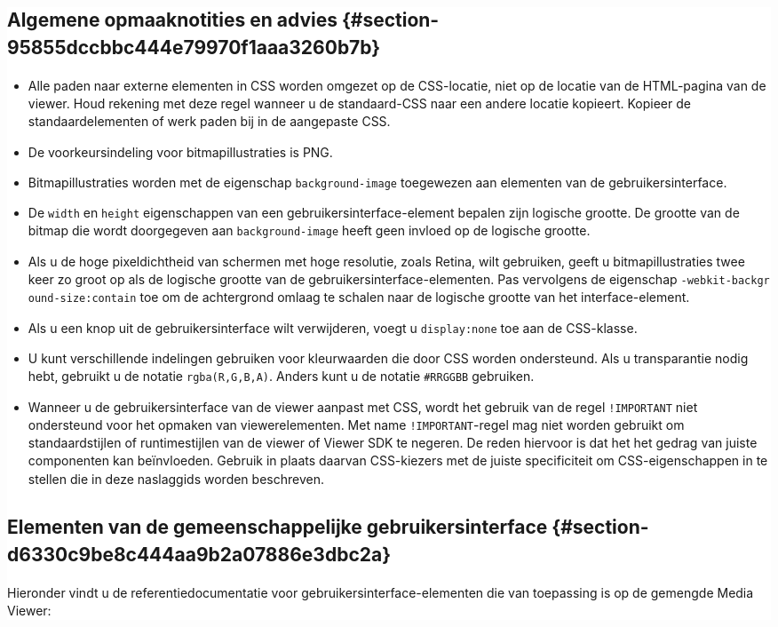 
## Algemene opmaaknotities en advies {#section-95855dccbbc444e79970f1aaa3260b7b}

* Alle paden naar externe elementen in CSS worden omgezet op de CSS-locatie, niet op de locatie van de HTML-pagina van de viewer. Houd rekening met deze regel wanneer u de standaard-CSS naar een andere locatie kopieert. Kopieer de standaardelementen of werk paden bij in de aangepaste CSS.
* De voorkeursindeling voor bitmapillustraties is PNG.
* Bitmapillustraties worden met de eigenschap `background-image` toegewezen aan elementen van de gebruikersinterface.
* De `width` en `height` eigenschappen van een gebruikersinterface-element bepalen zijn logische grootte. De grootte van de bitmap die wordt doorgegeven aan `background-image` heeft geen invloed op de logische grootte.

* Als u de hoge pixeldichtheid van schermen met hoge resolutie, zoals Retina, wilt gebruiken, geeft u bitmapillustraties twee keer zo groot op als de logische grootte van de gebruikersinterface-elementen. Pas vervolgens de eigenschap `-webkit-background-size:contain` toe om de achtergrond omlaag te schalen naar de logische grootte van het interface-element.
* Als u een knop uit de gebruikersinterface wilt verwijderen, voegt u `display:none` toe aan de CSS-klasse.
* U kunt verschillende indelingen gebruiken voor kleurwaarden die door CSS worden ondersteund. Als u transparantie nodig hebt, gebruikt u de notatie `rgba(R,G,B,A)`. Anders kunt u de notatie `#RRGGBB` gebruiken.

* Wanneer u de gebruikersinterface van de viewer aanpast met CSS, wordt het gebruik van de regel `!IMPORTANT` niet ondersteund voor het opmaken van viewerelementen. Met name `!IMPORTANT`-regel mag niet worden gebruikt om standaardstijlen of runtimestijlen van de viewer of Viewer SDK te negeren. De reden hiervoor is dat het het gedrag van juiste componenten kan beïnvloeden. Gebruik in plaats daarvan CSS-kiezers met de juiste specificiteit om CSS-eigenschappen in te stellen die in deze naslaggids worden beschreven.

## Elementen van de gemeenschappelijke gebruikersinterface {#section-d6330c9be8c444aa9b2a07886e3dbc2a}

Hieronder vindt u de referentiedocumentatie voor gebruikersinterface-elementen die van toepassing is op de gemengde Media Viewer:
